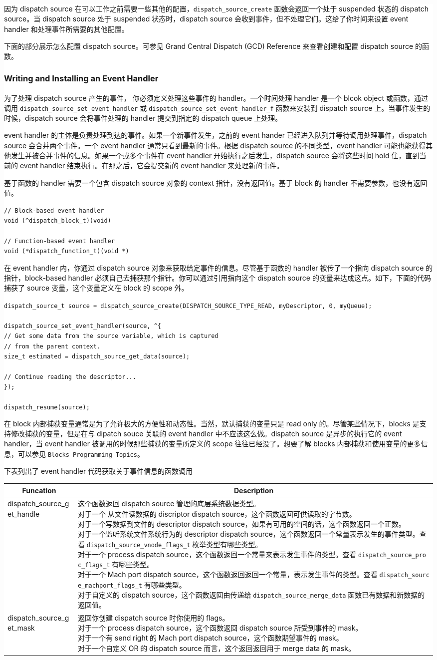 因为 dispatch source 在可以工作之前需要一些其他的配置，`dispatch_source_create` 函数会返回一个处于 suspended 状态的 dispatch source。当 dispatch source 处于 suspended 状态时，dispatch source 会收到事件，但不处理它们。这给了你时间来设置 event handler 和处理事件所需要的其他配置。

下面的部分展示怎么配置 dispatch source。可参见  Grand Central Dispatch (GCD) Reference 来查看创建和配置 dispatch source 的函数。

### Writing and Installing an Event Handler
为了处理 dispatch source 产生的事件， 你必须定义处理这些事件的 handler。一个时间处理 handler 是一个 blcok object 或函数，通过调用 `dispatch_source_set_event_handler` 或 `dispatch_source_set_event_handler_f` 函数来安装到 dispatch source 上。当事件发生的时候，dispatch source 会将事件处理的 handler 提交到指定的 dispatch queue 上处理。

event handler 的主体是负责处理到达的事件。如果一个新事件发生，之前的 event hander 已经进入队列并等待调用处理事件，dispatch source 会合并两个事件。一个 event handler 通常只看到最新的事件。根据 dispatch source 的不同类型，event handler 可能也能获得其他发生并被合并事件的信息。如果一个或多个事件在 event handler 开始执行之后发生，dispatch source 会将这些时间 hold 住，直到当前的 event handler 结束执行。在那之后，它会提交新的 event handler 来处理新的事件。

基于函数的 handler 需要一个包含 dispatch source 对象的 context 指针，没有返回值。基于 block 的 handler 不需要参数，也没有返回值。

```objc
// Block-based event handler
void (^dispatch_block_t)(void)

// Function-based event handler
void (*dispatch_function_t)(void *)
```

在 event handler 内，你通过 dispatch source 对象来获取给定事件的信息。尽管基于函数的 handler 被传了一个指向 dispatch source 的指针，block-based handler 必须自己去捕获那个指针。你可以通过引用指向这个 dispatch source 的变量来达成这点。如下，下面的代码捕获了 source 变量，这个变量定义在 block 的 scope 外。

```objc
dispatch_source_t source = dispatch_source_create(DISPATCH_SOURCE_TYPE_READ, myDescriptor, 0, myQueue);

dispatch_source_set_event_handler(source, ^{
// Get some data from the source variable, which is captured
// from the parent context.
size_t estimated = dispatch_source_get_data(source);

// Continue reading the descriptor...
});

dispatch_resume(source);
```

在 block 内部捕获变量通常是为了允许极大的方便性和动态性。当然，默认捕获的变量只是 read only 的。尽管某些情况下，blocks 是支持修改捕获的变量，但是在与 dipatch souce 关联的 event handler 中不应该这么做。dispatch source 是异步的执行它的 event handler，当 event handler 被调用的时候那些捕获的变量所定义的 scope 往往已经没了。想要了解 blocks 内部捕获和使用变量的更多信息，可以参见 `Blocks Programming Topics`。

下表列出了 event handler 代码获取关于事件信息的函数调用

Funcation  | Description
--------------  | ----------------
dispatch_source_get_handle | 这个函数返回 dispatch source 管理的底层系统数据类型。<br />对于一个 从文件读数据的 discriptor dispatch source，这个函数返回可供读取的字节数。<br /> 对于一个写数据到文件的 descriptor dispatch source，如果有可用的空间的话，这个函数返回一个正数。<br /> 对于一个监听系统文件系统行为的 descriptor dispatch source，这个函数返回一个常量表示发生的事件类型。查看 `dispatch_source_vnode_flags_t` 枚举类型有哪些类型。<br /> 对于一个 process dispatch source，这个函数返回一个常量来表示发生事件的类型。查看 `dispatch_source_proc_flags_t` 有哪些类型。 <br />对于一个 Mach port dispatch source，这个函数返回返回一个常量，表示发生事件的类型。查看 `dispatch_source_machport_flags_t` 有哪些类型。<br />对于自定义的 dispatch source，这个函数返回由传递给 `dispatch_source_merge_data` 函数已有数据和新数据的返回值。
dispatch_source_get_mask | 返回你创建 dispatch source 时你使用的 flags。<br />对于一个 process dispatch source，这个函数返回 dispatch source 所受到事件的 mask。<br /> 对于一个有 send right 的 Mach port dispatch source，这个函数期望事件的 mask。<br />对于一个自定义 OR 的 dispatch source 而言，这个返回返回用于 merge data 的 mask。
